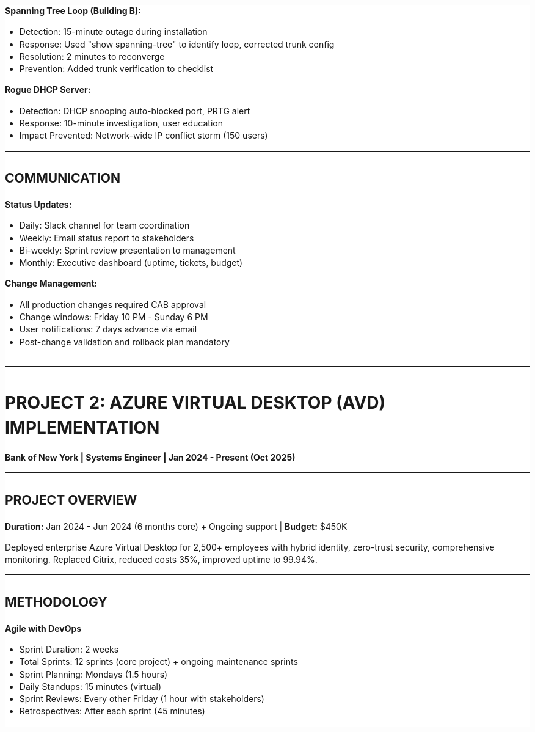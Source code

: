 **Spanning Tree Loop (Building B):**
- Detection: 15-minute outage during installation
- Response: Used "show spanning-tree" to identify loop, corrected trunk config
- Resolution: 2 minutes to reconverge
- Prevention: Added trunk verification to checklist

**Rogue DHCP Server:**
- Detection: DHCP snooping auto-blocked port, PRTG alert
- Response: 10-minute investigation, user education
- Impact Prevented: Network-wide IP conflict storm (150 users)

---

## COMMUNICATION

**Status Updates:**
- Daily: Slack channel for team coordination
- Weekly: Email status report to stakeholders
- Bi-weekly: Sprint review presentation to management
- Monthly: Executive dashboard (uptime, tickets, budget)

**Change Management:**
- All production changes required CAB approval
- Change windows: Friday 10 PM - Sunday 6 PM
- User notifications: 7 days advance via email
- Post-change validation and rollback plan mandatory

---
---

# PROJECT 2: AZURE VIRTUAL DESKTOP (AVD) IMPLEMENTATION
**Bank of New York | Systems Engineer | Jan 2024 - Present (Oct 2025)**

---

## PROJECT OVERVIEW
**Duration:** Jan 2024 - Jun 2024 (6 months core) + Ongoing support | **Budget:** $450K

Deployed enterprise Azure Virtual Desktop for 2,500+ employees with hybrid identity, zero-trust security, comprehensive monitoring. Replaced Citrix, reduced costs 35%, improved uptime to 99.94%.

---

## METHODOLOGY
**Agile with DevOps**
- Sprint Duration: 2 weeks
- Total Sprints: 12 sprints (core project) + ongoing maintenance sprints
- Sprint Planning: Mondays (1.5 hours)
- Daily Standups: 15 minutes (virtual)
- Sprint Reviews: Every other Friday (1 hour with stakeholders)
- Retrospectives: After each sprint (45 minutes)

---